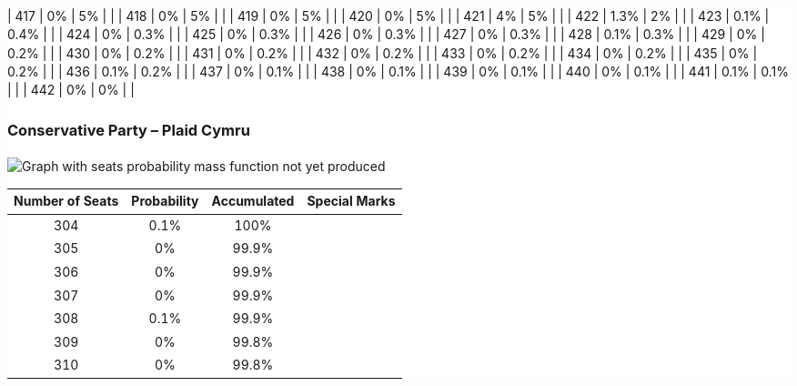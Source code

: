 | 417 | 0% | 5% |  |
| 418 | 0% | 5% |  |
| 419 | 0% | 5% |  |
| 420 | 0% | 5% |  |
| 421 | 4% | 5% |  |
| 422 | 1.3% | 2% |  |
| 423 | 0.1% | 0.4% |  |
| 424 | 0% | 0.3% |  |
| 425 | 0% | 0.3% |  |
| 426 | 0% | 0.3% |  |
| 427 | 0% | 0.3% |  |
| 428 | 0.1% | 0.3% |  |
| 429 | 0% | 0.2% |  |
| 430 | 0% | 0.2% |  |
| 431 | 0% | 0.2% |  |
| 432 | 0% | 0.2% |  |
| 433 | 0% | 0.2% |  |
| 434 | 0% | 0.2% |  |
| 435 | 0% | 0.2% |  |
| 436 | 0.1% | 0.2% |  |
| 437 | 0% | 0.1% |  |
| 438 | 0% | 0.1% |  |
| 439 | 0% | 0.1% |  |
| 440 | 0% | 0.1% |  |
| 441 | 0.1% | 0.1% |  |
| 442 | 0% | 0% |  |

### Conservative Party – Plaid Cymru

![Graph with seats probability mass function not yet produced](2019-11-02-Deltapoll-coalitions-seats-pmf-con–pc.png "Seats Probability Mass Function")

| Number of Seats | Probability | Accumulated | Special Marks |
|:---------------:|:-----------:|:-----------:|:-------------:|
| 304 | 0.1% | 100% |  |
| 305 | 0% | 99.9% |  |
| 306 | 0% | 99.9% |  |
| 307 | 0% | 99.9% |  |
| 308 | 0.1% | 99.9% |  |
| 309 | 0% | 99.8% |  |
| 310 | 0% | 99.8% |  |